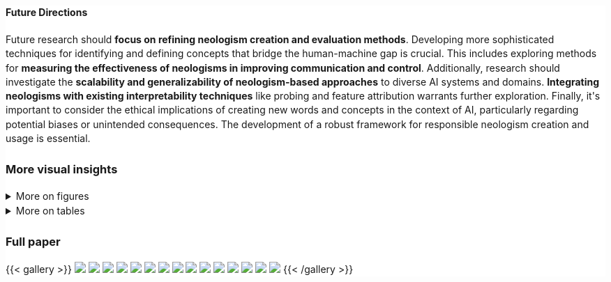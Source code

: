 #### Future Directions
Future research should **focus on refining neologism creation and evaluation methods**.  Developing more sophisticated techniques for identifying and defining concepts that bridge the human-machine gap is crucial.  This includes exploring methods for **measuring the effectiveness of neologisms in improving communication and control**.  Additionally, research should investigate the **scalability and generalizability of neologism-based approaches** to diverse AI systems and domains.  **Integrating neologisms with existing interpretability techniques** like probing and feature attribution warrants further exploration.  Finally, it's important to consider the ethical implications of creating new words and concepts in the context of AI, particularly regarding potential biases or unintended consequences.  The development of a robust framework for responsible neologism creation and usage is essential.


### More visual insights

<details><summary>More on figures
</summary></details>




<details><summary>More on tables
</summary></details>




### Full paper

{{< gallery >}}
<img src="https://ai-paper-reviewer.com/2502.07586/1.png" class="grid-w50 md:grid-w33 xl:grid-w25" />
<img src="https://ai-paper-reviewer.com/2502.07586/2.png" class="grid-w50 md:grid-w33 xl:grid-w25" />
<img src="https://ai-paper-reviewer.com/2502.07586/3.png" class="grid-w50 md:grid-w33 xl:grid-w25" />
<img src="https://ai-paper-reviewer.com/2502.07586/4.png" class="grid-w50 md:grid-w33 xl:grid-w25" />
<img src="https://ai-paper-reviewer.com/2502.07586/5.png" class="grid-w50 md:grid-w33 xl:grid-w25" />
<img src="https://ai-paper-reviewer.com/2502.07586/6.png" class="grid-w50 md:grid-w33 xl:grid-w25" />
<img src="https://ai-paper-reviewer.com/2502.07586/7.png" class="grid-w50 md:grid-w33 xl:grid-w25" />
<img src="https://ai-paper-reviewer.com/2502.07586/8.png" class="grid-w50 md:grid-w33 xl:grid-w25" />
<img src="https://ai-paper-reviewer.com/2502.07586/9.png" class="grid-w50 md:grid-w33 xl:grid-w25" />
<img src="https://ai-paper-reviewer.com/2502.07586/10.png" class="grid-w50 md:grid-w33 xl:grid-w25" />
<img src="https://ai-paper-reviewer.com/2502.07586/11.png" class="grid-w50 md:grid-w33 xl:grid-w25" />
<img src="https://ai-paper-reviewer.com/2502.07586/12.png" class="grid-w50 md:grid-w33 xl:grid-w25" />
<img src="https://ai-paper-reviewer.com/2502.07586/13.png" class="grid-w50 md:grid-w33 xl:grid-w25" />
<img src="https://ai-paper-reviewer.com/2502.07586/14.png" class="grid-w50 md:grid-w33 xl:grid-w25" />
<img src="https://ai-paper-reviewer.com/2502.07586/15.png" class="grid-w50 md:grid-w33 xl:grid-w25" />
{{< /gallery >}}